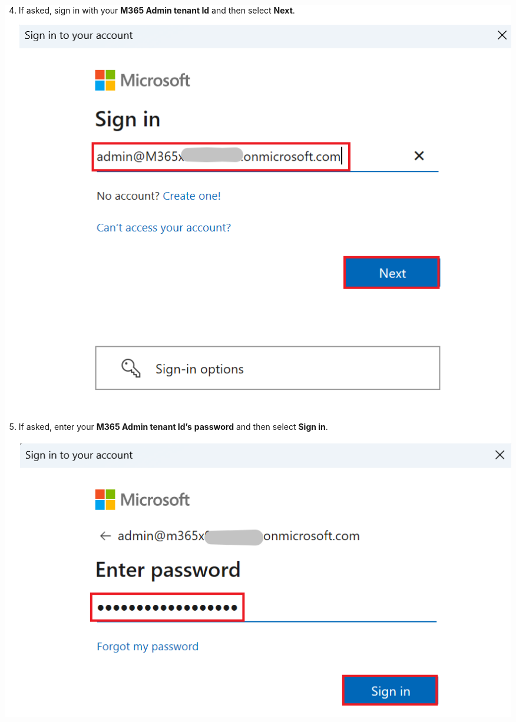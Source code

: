 4.  If asked, sign in with your **M365 Admin tenant Id** and then select **Next**.

     ![A screenshot of a computer Description automatically generated](./media/image31.png)

5.  If asked, enter your **M365 Admin tenant Id’s** **password** and then select
    **Sign in**.

     ![A screenshot of a login box Description automatically generated](./media/image32.png)